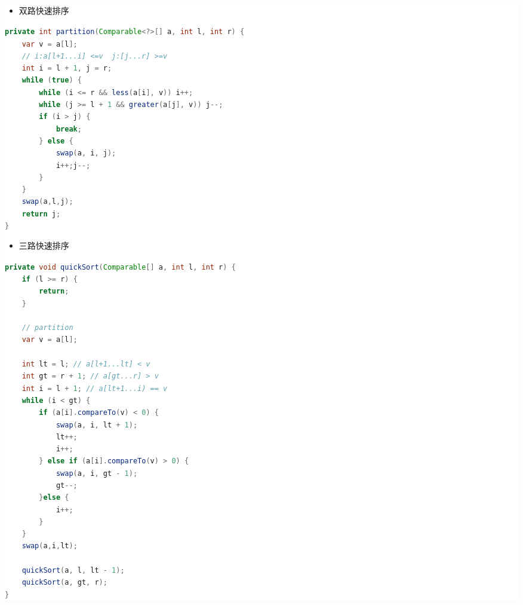 - 双路快速排序

```java
private int partition(Comparable<?>[] a, int l, int r) {
    var v = a[l];
    // i:a[l+1...i] <=v  j:[j...r] >=v
    int i = l + 1, j = r;
    while (true) {
        while (i <= r && less(a[i], v)) i++;
        while (j >= l + 1 && greater(a[j], v)) j--;
        if (i > j) {
            break;
        } else {
            swap(a, i, j);
            i++;j--;
        }
    }
    swap(a,l,j);
    return j;
}
```

- 三路快速排序

```java
private void quickSort(Comparable[] a, int l, int r) {
    if (l >= r) {
        return;
    }

    // partition
    var v = a[l];

    int lt = l; // a[l+1...lt] < v
    int gt = r + 1; // a[gt...r] > v
    int i = l + 1; // a[lt+1...i) == v
    while (i < gt) {
        if (a[i].compareTo(v) < 0) {
            swap(a, i, lt + 1);
            lt++;
            i++;
        } else if (a[i].compareTo(v) > 0) {
            swap(a, i, gt - 1);
            gt--;
        }else {
            i++;
        }
    }
    swap(a,i,lt);

    quickSort(a, l, lt - 1);
    quickSort(a, gt, r);
}
```
